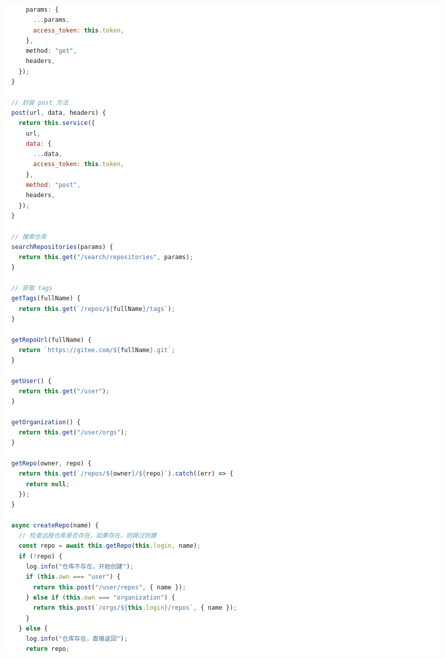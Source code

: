 ```javascript
      params: {
        ...params,
        access_token: this.token,
      },
      method: "get",
      headers,
    });
  }

  // 封装 post 方法
  post(url, data, headers) {
    return this.service({
      url,
      data: {
        ...data,
        access_token: this.token,
      },
      method: "post",
      headers,
    });
  }

  // 搜索仓库
  searchRepositories(params) {
    return this.get("/search/repositories", params);
  }

  // 获取 tags
  getTags(fullName) {
    return this.get(`/repos/${fullName}/tags`);
  }

  getRepoUrl(fullName) {
    return `https://gitee.com/${fullName}.git`;
  }

  getUser() {
    return this.get("/user");
  }

  getOrganization() {
    return this.get("/user/orgs");
  }

  getRepo(owner, repo) {
    return this.get(`/repos/${owner}/${repo}`).catch((err) => {
      return null;
    });
  }

  async createRepo(name) {
    // 检查远程仓库是否存在，如果存在，则跳过创建
    const repo = await this.getRepo(this.login, name);
    if (!repo) {
      log.info("仓库不存在，开始创建");
      if (this.own === "user") {
        return this.post("/user/repos", { name });
      } else if (this.own === "organization") {
        return this.post(`/orgs/${this.login}/repos`, { name });
      }
    } else {
      log.info("仓库存在，直接返回");
      return repo;
```